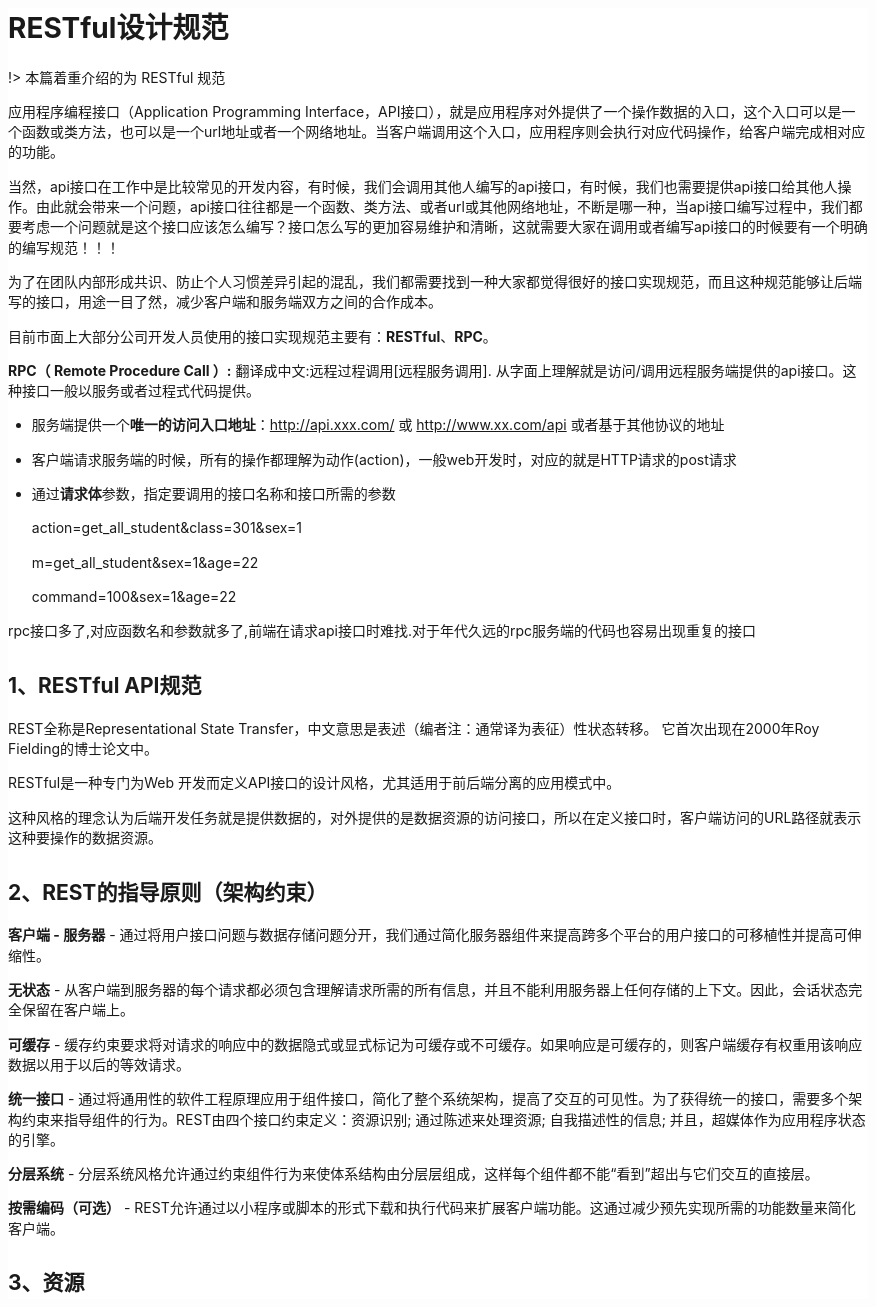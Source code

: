 # RESTful设计规范

!> 本篇着重介绍的为 RESTful 规范

应用程序编程接口（Application Programming Interface，API接口），就是应用程序对外提供了一个操作数据的入口，这个入口可以是一个函数或类方法，也可以是一个url地址或者一个网络地址。当客户端调用这个入口，应用程序则会执行对应代码操作，给客户端完成相对应的功能。

当然，api接口在工作中是比较常见的开发内容，有时候，我们会调用其他人编写的api接口，有时候，我们也需要提供api接口给其他人操作。由此就会带来一个问题，api接口往往都是一个函数、类方法、或者url或其他网络地址，不断是哪一种，当api接口编写过程中，我们都要考虑一个问题就是这个接口应该怎么编写？接口怎么写的更加容易维护和清晰，这就需要大家在调用或者编写api接口的时候要有一个明确的编写规范！！！

为了在团队内部形成共识、防止个人习惯差异引起的混乱，我们都需要找到一种大家都觉得很好的接口实现规范，而且这种规范能够让后端写的接口，用途一目了然，减少客户端和服务端双方之间的合作成本。



目前市面上大部分公司开发人员使用的接口实现规范主要有：**RESTful**、**RPC**。

**RPC（ Remote Procedure Call ）:** 翻译成中文:远程过程调用[远程服务调用]. 从字面上理解就是访问/调用远程服务端提供的api接口。这种接口一般以服务或者过程式代码提供。

- 服务端提供一个**唯一的访问入口地址**：http://api.xxx.com/ 或 http://www.xx.com/api 或者基于其他协议的地址

- 客户端请求服务端的时候，所有的操作都理解为动作(action)，一般web开发时，对应的就是HTTP请求的post请求

- 通过**请求体**参数，指定要调用的接口名称和接口所需的参数

  action=get_all_student&class=301&sex=1

  m=get_all_student&sex=1&age=22

  command=100&sex=1&age=22

rpc接口多了,对应函数名和参数就多了,前端在请求api接口时难找.对于年代久远的rpc服务端的代码也容易出现重复的接口

## 1、RESTful API规范

REST全称是Representational State Transfer，中文意思是表述（编者注：通常译为表征）性状态转移。 它首次出现在2000年Roy Fielding的博士论文中。

RESTful是一种专门为Web 开发而定义API接口的设计风格，尤其适用于前后端分离的应用模式中。

这种风格的理念认为后端开发任务就是提供数据的，对外提供的是数据资源的访问接口，所以在定义接口时，客户端访问的URL路径就表示这种要操作的数据资源。

## 2、REST的指导原则（架构约束）

**客户端 - 服务器** - 通过将用户接口问题与数据存储问题分开，我们通过简化服务器组件来提高跨多个平台的用户接口的可移植性并提高可伸缩性。

**无状态** - 从客户端到服务器的每个请求都必须包含理解请求所需的所有信息，并且不能利用服务器上任何存储的上下文。因此，会话状态完全保留在客户端上。

**可缓存** - 缓存约束要求将对请求的响应中的数据隐式或显式标记为可缓存或不可缓存。如果响应是可缓存的，则客户端缓存有权重用该响应数据以用于以后的等效请求。

**统一接口** - 通过将通用性的软件工程原理应用于组件接口，简化了整个系统架构，提高了交互的可见性。为了获得统一的接口，需要多个架构约束来指导组件的行为。REST由四个接口约束定义：资源识别; 通过陈述来处理资源; 自我描述性的信息; 并且，超媒体作为应用程序状态的引擎。

**分层系统** - 分层系统风格允许通过约束组件行为来使体系结构由分层层组成，这样每个组件都不能“看到”超出与它们交互的直接层。

**按需编码（可选）** - REST允许通过以小程序或脚本的形式下载和执行代码来扩展客户端功能。这通过减少预先实现所需的功能数量来简化客户端。

## 3、资源
